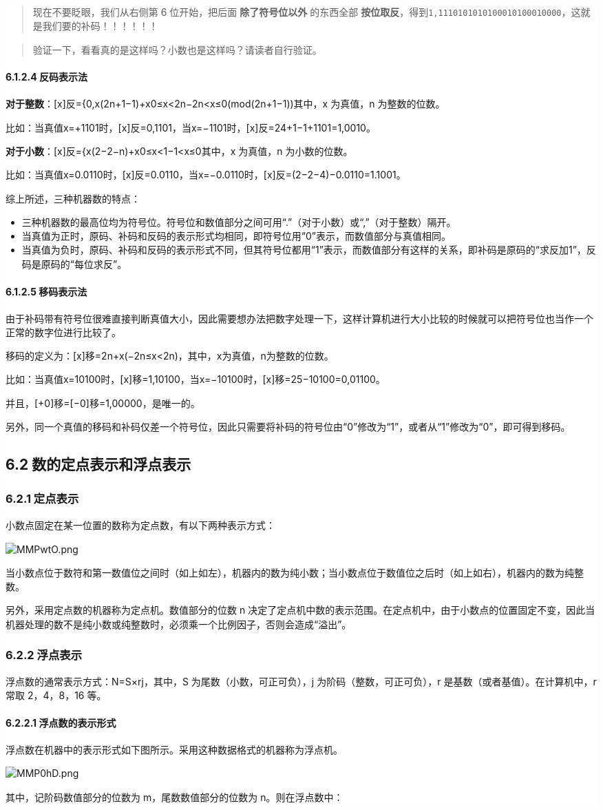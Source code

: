 > 现在不要眨眼，我们从右侧第 6 位开始，把后面 **除了符号位以外** 的东西全部 **按位取反**，得到`1,1110101010100010100010000`，这就是我们要的补码！！！！！！

> 验证一下，看看真的是这样吗？小数也是这样吗？请读者自行验证。

#### 6.1.2.4 反码表示法

**对于整数**：[x]反={0,x(2n+1−1)+x0≤x<2n−2n<x≤0(mod(2n+1−1))其中，x 为真值，n 为整数的位数。

比如：当真值x=+1101时，[x]反=0,1101，当x=−1101时，[x]反=24+1−1+1101=1,0010。

**对于小数**：[x]反={x(2−2−n)+x0≤x<1−1<x≤0其中，x 为真值，n 为小数的位数。

比如：当真值x=0.0110时，[x]反=0.0110，当x=−0.0110时，[x]反=(2−2−4)−0.0110=1.1001。

综上所述，三种机器数的特点：

- 三种机器数的最高位均为符号位。符号位和数值部分之间可用“.”（对于小数）或“,”（对于整数）隔开。
- 当真值为正时，原码、补码和反码的表示形式均相同，即符号位用“0”表示，而数值部分与真值相同。
- 当真值为负时，原码、补码和反码的表示形式不同，但其符号位都用“1”表示，而数值部分有这样的关系，即补码是原码的“求反加1”，反码是原码的“每位求反”。

#### 6.1.2.5 移码表示法

由于补码带有符号位很难直接判断真值大小，因此需要想办法把数字处理一下，这样计算机进行大小比较的时候就可以把符号位也当作一个正常的数字位进行比较了。

移码的定义为：[x]移=2n+x(−2n≤x<2n)，其中，x为真值，n为整数的位数。

比如：当真值x=10100时，[x]移=1,10100，当x=−10100时，[x]移=25−10100=0,01100。

并且，[+0]移=[−0]移=1,00000，是唯一的。

另外，同一个真值的移码和补码仅差一个符号位，因此只需要将补码的符号位由“0”修改为“1”，或者从“1”修改为“0”，即可得到移码。

## 6.2 数的定点表示和浮点表示

### 6.2.1 定点表示

小数点固定在某一位置的数称为定点数，有以下两种表示方式：

![MMPwtO.png](https://s2.ax1x.com/2019/11/11/MMPwtO.png "这里是图片的标题测试测试测试")

当小数点位于数符和第一数值位之间时（如上如左），机器内的数为纯小数；当小数点位于数值位之后时（如上如右），机器内的数为纯整数。

另外，采用定点数的机器称为定点机。数值部分的位数 n 决定了定点机中数的表示范围。在定点机中，由于小数点的位置固定不变，因此当机器处理的数不是纯小数或纯整数时，必须乘一个比例因子，否则会造成“溢出”。

### 6.2.2 浮点表示

浮点数的通常表示方式：N=S×rj，其中，S 为尾数（小数，可正可负），j 为阶码（整数，可正可负），r 是基数（或者基值）。在计算机中，r 常取 2，4，8，16 等。

#### 6.2.2.1 浮点数的表示形式

浮点数在机器中的表示形式如下图所示。采用这种数据格式的机器称为浮点机。

![MMP0hD.png](https://s2.ax1x.com/2019/11/11/MMP0hD.png)

其中，记阶码数值部分的位数为 m，尾数数值部分的位数为 n。则在浮点数中：
